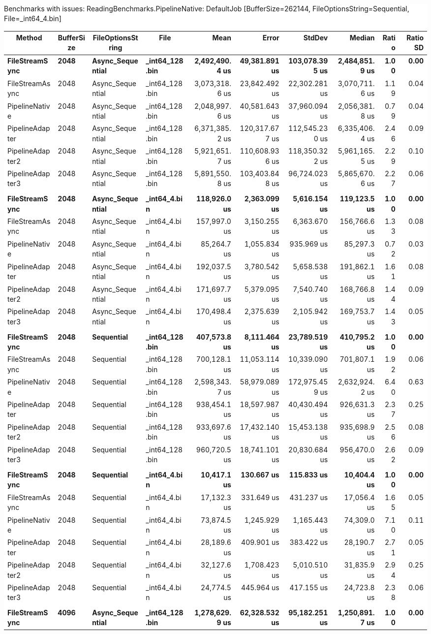 Benchmarks with issues:
  ReadingBenchmarks.PipelineNative: DefaultJob [BufferSize=262144, FileOptionsString=Sequential, File=_int64_4.bin]


| Method             | BufferSize | FileOptionsString    | File               |               Mean |             Error |             StdDev |             Median |    Ratio |  RatioSD |
|--------------------|------------|----------------------|--------------------|-------------------:|------------------:|-------------------:|-------------------:|---------:|---------:|
| **FileStreamSync** | **2048**   | **Async_Sequential** | **_int64_128.bin** | **2,492,490.4 us** | **49,381.891 us** | **103,078.395 us** | **2,484,851.9 us** | **1.00** | **0.00** |
| FileStreamAsync    | 2048       | Async_Sequential     | _int64_128.bin     |     3,073,318.6 us |     23,842.492 us |      22,302.281 us |     3,070,711.6 us |     1.19 |     0.04 |
| PipelineNative     | 2048       | Async_Sequential     | _int64_128.bin     |     2,048,997.6 us |     40,581.643 us |      37,960.094 us |     2,056,381.8 us |     0.79 |     0.04 |
| PipelineAdapter    | 2048       | Async_Sequential     | _int64_128.bin     |     6,371,385.2 us |    120,317.677 us |     112,545.230 us |     6,335,406.4 us |     2.46 |     0.09 |
| PipelineAdapter2   | 2048       | Async_Sequential     | _int64_128.bin     |     5,921,651.7 us |    110,608.936 us |     118,350.322 us |     5,961,165.5 us |     2.29 |     0.10 |
| PipelineAdapter3   | 2048       | Async_Sequential     | _int64_128.bin     |     5,891,550.8 us |    103,403.848 us |      96,724.023 us |     5,865,670.6 us |     2.27 |     0.06 |
|                    |            |                      |                    |                    |                   |                    |                    |          |          |
| **FileStreamSync** | **2048**   | **Async_Sequential** | **_int64_4.bin**   |   **118,926.0 us** |  **2,363.099 us** |   **5,616.154 us** |   **119,123.5 us** | **1.00** | **0.00** |
| FileStreamAsync    | 2048       | Async_Sequential     | _int64_4.bin       |       157,997.0 us |      3,150.255 us |       6,363.670 us |       156,766.6 us |     1.33 |     0.08 |
| PipelineNative     | 2048       | Async_Sequential     | _int64_4.bin       |        85,264.7 us |      1,055.834 us |         935.969 us |        85,297.3 us |     0.72 |     0.03 |
| PipelineAdapter    | 2048       | Async_Sequential     | _int64_4.bin       |       192,037.5 us |      3,780.542 us |       5,658.538 us |       191,862.1 us |     1.61 |     0.08 |
| PipelineAdapter2   | 2048       | Async_Sequential     | _int64_4.bin       |       171,697.7 us |      5,379.095 us |       7,540.740 us |       168,766.8 us |     1.44 |     0.09 |
| PipelineAdapter3   | 2048       | Async_Sequential     | _int64_4.bin       |       170,498.4 us |      2,375.639 us |       2,105.942 us |       169,753.7 us |     1.43 |     0.05 |
|                    |            |                      |                    |                    |                   |                    |                    |          |          |
| **FileStreamSync** | **2048**   | **Sequential**       | **_int64_128.bin** |   **407,573.8 us** |  **8,111.464 us** |  **23,789.519 us** |   **410,795.2 us** | **1.00** | **0.00** |
| FileStreamAsync    | 2048       | Sequential           | _int64_128.bin     |       700,128.1 us |     11,053.114 us |      10,339.090 us |       701,807.1 us |     1.92 |     0.06 |
| PipelineNative     | 2048       | Sequential           | _int64_128.bin     |     2,598,343.7 us |     58,979.089 us |     172,975.459 us |     2,632,924.2 us |     6.40 |     0.63 |
| PipelineAdapter    | 2048       | Sequential           | _int64_128.bin     |       938,454.1 us |     18,597.987 us |      40,430.494 us |       926,631.3 us |     2.37 |     0.25 |
| PipelineAdapter2   | 2048       | Sequential           | _int64_128.bin     |       933,697.6 us |     17,432.140 us |      15,453.138 us |       935,698.9 us |     2.56 |     0.08 |
| PipelineAdapter3   | 2048       | Sequential           | _int64_128.bin     |       960,720.5 us |     18,741.101 us |      20,830.684 us |       956,470.0 us |     2.62 |     0.09 |
|                    |            |                      |                    |                    |                   |                    |                    |          |          |
| **FileStreamSync** | **2048**   | **Sequential**       | **_int64_4.bin**   |    **10,417.1 us** |    **130.667 us** |     **115.833 us** |    **10,404.4 us** | **1.00** | **0.00** |
| FileStreamAsync    | 2048       | Sequential           | _int64_4.bin       |        17,132.3 us |        331.649 us |         431.237 us |        17,056.4 us |     1.65 |     0.05 |
| PipelineNative     | 2048       | Sequential           | _int64_4.bin       |        73,874.5 us |      1,245.929 us |       1,165.443 us |        74,309.0 us |     7.10 |     0.11 |
| PipelineAdapter    | 2048       | Sequential           | _int64_4.bin       |        28,189.6 us |        409.901 us |         383.422 us |        28,190.7 us |     2.71 |     0.05 |
| PipelineAdapter2   | 2048       | Sequential           | _int64_4.bin       |        32,127.6 us |      1,708.423 us |       5,010.510 us |        31,835.9 us |     2.94 |     0.25 |
| PipelineAdapter3   | 2048       | Sequential           | _int64_4.bin       |        24,774.5 us |        445.964 us |         417.155 us |        24,723.8 us |     2.38 |     0.06 |
|                    |            |                      |                    |                    |                   |                    |                    |          |          |
| **FileStreamSync** | **4096**   | **Async_Sequential** | **_int64_128.bin** | **1,278,629.9 us** | **62,328.532 us** |  **95,182.251 us** | **1,250,891.7 us** | **1.00** | **0.00** |